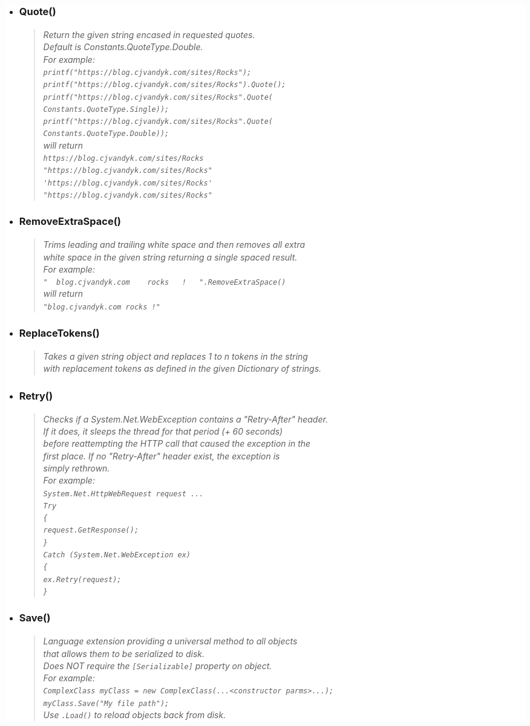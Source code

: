 - ### **Quote()**
    > _Return the given string encased in requested quotes.<br>
        Default is Constants.QuoteType.Double.<br>
        For example:<br>
            `printf("https://blog.cjvandyk.com/sites/Rocks");`<br>
            `printf("https://blog.cjvandyk.com/sites/Rocks").Quote();`<br>
            `printf("https://blog.cjvandyk.com/sites/Rocks".Quote(`<br>
                `Constants.QuoteType.Single));`<br>
            `printf("https://blog.cjvandyk.com/sites/Rocks".Quote(`<br>
                `Constants.QuoteType.Double));`<br>
        will return<br>
            `https://blog.cjvandyk.com/sites/Rocks`<br>
            `"https://blog.cjvandyk.com/sites/Rocks"`<br>
            `'https://blog.cjvandyk.com/sites/Rocks'`<br>
            `"https://blog.cjvandyk.com/sites/Rocks"`_

- ### **RemoveExtraSpace()**
    > _Trims leading and trailing white space and then removes all extra<br>
        white space in the given string returning a single spaced result.<br>
        For example:<br>
            `"  blog.cjvandyk.com    rocks   !   ".RemoveExtraSpace()`<br>
        will return<br>
            `"blog.cjvandyk.com rocks !"`_

- ### **ReplaceTokens()**
    > _Takes a given string object and replaces 1 to n tokens in the string<br>
        with replacement tokens as defined in the given Dictionary of strings._

- ### **Retry()**
    > _Checks if a System.Net.WebException contains a "Retry-After" header.<br>
        If it does, it sleeps the thread for that period (+ 60 seconds)<br>
        before reattempting the HTTP call that caused the exception in the<br>
        first place.  If no "Retry-After" header exist, the exception is<br>
        simply rethrown.<br>
        For example:<br>
            `System.Net.HttpWebRequest request ...`<br>
            `Try`<br>
            `{`<br>
                `request.GetResponse();`<br>
            `}`<br>
            `Catch (System.Net.WebException ex)`<br>
            `{`<br>
                `ex.Retry(request);`<br>
            `}`<br>_

- ### **Save()**
    > _Language extension providing a universal method to all objects<br>
        that allows them to be serialized to disk.<br>
        Does NOT require the `[Serializable]` property on object.<br>
        For example:<br>
            `ComplexClass myClass = new ComplexClass(...<constructor parms>...);`<br>
            `myClass.Save("My file path");`<br>
        Use `.Load()` to reload objects back from disk._
